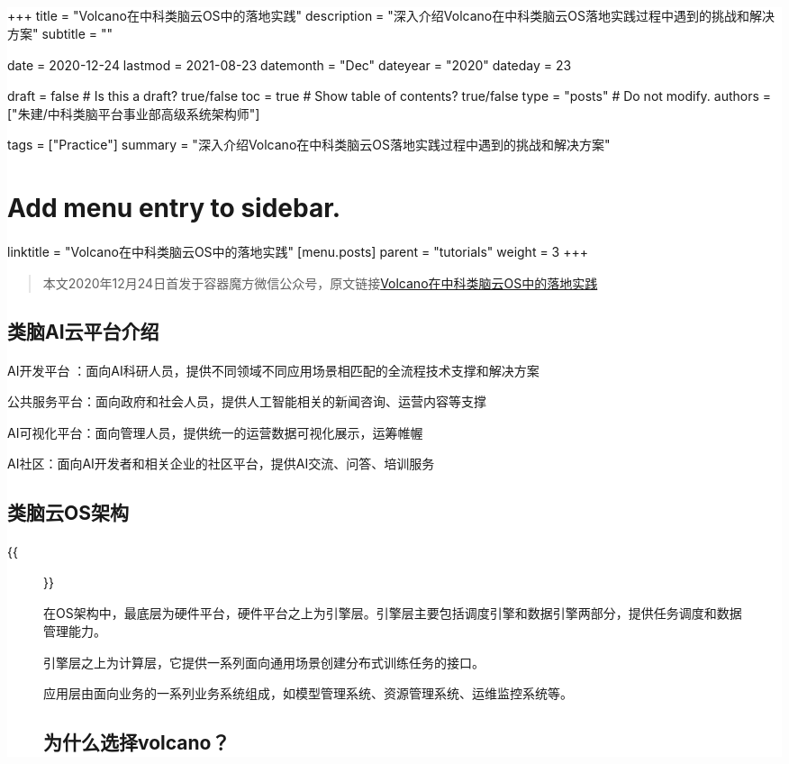 +++
title =  "Volcano在中科类脑云OS中的落地实践"
description = "深入介绍Volcano在中科类脑云OS落地实践过程中遇到的挑战和解决方案"
subtitle = ""

date = 2020-12-24
lastmod = 2021-08-23
datemonth = "Dec"
dateyear = "2020"
dateday = 23

draft = false  # Is this a draft? true/false
toc = true  # Show table of contents? true/false
type = "posts"  # Do not modify.
authors = ["朱建/中科类脑平台事业部高级系统架构师"]

tags = ["Practice"]
summary = "深入介绍Volcano在中科类脑云OS落地实践过程中遇到的挑战和解决方案"

# Add menu entry to sidebar.
linktitle = "Volcano在中科类脑云OS中的落地实践"
[menu.posts]
parent = "tutorials"
weight = 3
+++

>本文2020年12月24日首发于容器魔方微信公众号，原文链接[Volcano在中科类脑云OS中的落地实践](https://mp.weixin.qq.com/s/HS6RzzqztBJsHQX7P5T5ww)  

## 类脑AI云平台介绍

AI开发平台 ：面向AI科研人员，提供不同领域不同应用场景相匹配的全流程技术支撑和解决方案

公共服务平台：面向政府和社会人员，提供人工智能相关的新闻咨询、运营内容等支撑

AI可视化平台：面向管理人员，提供统一的运营数据可视化展示，运筹帷幄

AI社区：面向AI开发者和相关企业的社区平台，提供AI交流、问答、培训服务

 

## 类脑云OS架构

{{<figure library="1" src="leinao-1.png" title="类脑云os基础架构">}}



在OS架构中，最底层为硬件平台，硬件平台之上为引擎层。引擎层主要包括调度引擎和数据引擎两部分，提供任务调度和数据管理能力。  

引擎层之上为计算层，它提供一系列面向通用场景创建分布式训练任务的接口。  

应用层由面向业务的一系列业务系统组成，如模型管理系统、资源管理系统、运维监控系统等。  


## 为什么选择volcano？
